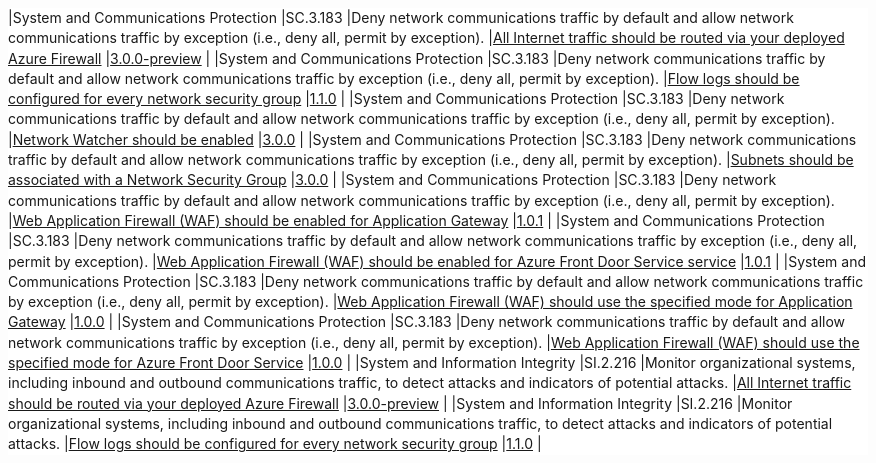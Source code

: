 |System and Communications Protection |SC.3.183 |Deny network communications traffic by default and allow network communications traffic by exception (i.e., deny all, permit by exception). |[All Internet traffic should be routed via your deployed Azure Firewall](https://portal.azure.com/#blade/Microsoft_Azure_Policy/PolicyDetailBlade/definitionId/%2Fproviders%2FMicrosoft.Authorization%2FpolicyDefinitions%2Ffc5e4038-4584-4632-8c85-c0448d374b2c) |[3.0.0-preview](https://github.com/Azure/azure-policy/blob/master/built-in-policies/policyDefinitions/Network/ASC_All_Internet_traffic_should_be_routed_via_Azure_Firewall.json) |
|System and Communications Protection |SC.3.183 |Deny network communications traffic by default and allow network communications traffic by exception (i.e., deny all, permit by exception). |[Flow logs should be configured for every network security group](https://portal.azure.com/#blade/Microsoft_Azure_Policy/PolicyDetailBlade/definitionId/%2Fproviders%2FMicrosoft.Authorization%2FpolicyDefinitions%2Fc251913d-7d24-4958-af87-478ed3b9ba41) |[1.1.0](https://github.com/Azure/azure-policy/blob/master/built-in-policies/policyDefinitions/Network/NetworkSecurityGroup_FlowLog_Audit.json) |
|System and Communications Protection |SC.3.183 |Deny network communications traffic by default and allow network communications traffic by exception (i.e., deny all, permit by exception). |[Network Watcher should be enabled](https://portal.azure.com/#blade/Microsoft_Azure_Policy/PolicyDetailBlade/definitionId/%2Fproviders%2FMicrosoft.Authorization%2FpolicyDefinitions%2Fb6e2945c-0b7b-40f5-9233-7a5323b5cdc6) |[3.0.0](https://github.com/Azure/azure-policy/blob/master/built-in-policies/policyDefinitions/Network/NetworkWatcher_Enabled_Audit.json) |
|System and Communications Protection |SC.3.183 |Deny network communications traffic by default and allow network communications traffic by exception (i.e., deny all, permit by exception). |[Subnets should be associated with a Network Security Group](https://portal.azure.com/#blade/Microsoft_Azure_Policy/PolicyDetailBlade/definitionId/%2Fproviders%2FMicrosoft.Authorization%2FpolicyDefinitions%2Fe71308d3-144b-4262-b144-efdc3cc90517) |[3.0.0](https://github.com/Azure/azure-policy/blob/master/built-in-policies/policyDefinitions/Security%20Center/ASC_NetworkSecurityGroupsOnSubnets_Audit.json) |
|System and Communications Protection |SC.3.183 |Deny network communications traffic by default and allow network communications traffic by exception (i.e., deny all, permit by exception). |[Web Application Firewall (WAF) should be enabled for Application Gateway](https://portal.azure.com/#blade/Microsoft_Azure_Policy/PolicyDetailBlade/definitionId/%2Fproviders%2FMicrosoft.Authorization%2FpolicyDefinitions%2F564feb30-bf6a-4854-b4bb-0d2d2d1e6c66) |[1.0.1](https://github.com/Azure/azure-policy/blob/master/built-in-policies/policyDefinitions/Network/WAF_AppGatewayEnabled_Audit.json) |
|System and Communications Protection |SC.3.183 |Deny network communications traffic by default and allow network communications traffic by exception (i.e., deny all, permit by exception). |[Web Application Firewall (WAF) should be enabled for Azure Front Door Service service](https://portal.azure.com/#blade/Microsoft_Azure_Policy/PolicyDetailBlade/definitionId/%2Fproviders%2FMicrosoft.Authorization%2FpolicyDefinitions%2F055aa869-bc98-4af8-bafc-23f1ab6ffe2c) |[1.0.1](https://github.com/Azure/azure-policy/blob/master/built-in-policies/policyDefinitions/Network/WAF_AFD_Enabled_Audit.json) |
|System and Communications Protection |SC.3.183 |Deny network communications traffic by default and allow network communications traffic by exception (i.e., deny all, permit by exception). |[Web Application Firewall (WAF) should use the specified mode for Application Gateway](https://portal.azure.com/#blade/Microsoft_Azure_Policy/PolicyDetailBlade/definitionId/%2Fproviders%2FMicrosoft.Authorization%2FpolicyDefinitions%2F12430be1-6cc8-4527-a9a8-e3d38f250096) |[1.0.0](https://github.com/Azure/azure-policy/blob/master/built-in-policies/policyDefinitions/Network/WAF_AppGatewayMode_Audit.json) |
|System and Communications Protection |SC.3.183 |Deny network communications traffic by default and allow network communications traffic by exception (i.e., deny all, permit by exception). |[Web Application Firewall (WAF) should use the specified mode for Azure Front Door Service](https://portal.azure.com/#blade/Microsoft_Azure_Policy/PolicyDetailBlade/definitionId/%2Fproviders%2FMicrosoft.Authorization%2FpolicyDefinitions%2F425bea59-a659-4cbb-8d31-34499bd030b8) |[1.0.0](https://github.com/Azure/azure-policy/blob/master/built-in-policies/policyDefinitions/Network/WAF_AFD_Mode_Audit.json) |
|System and Information Integrity |SI.2.216 |Monitor organizational systems, including inbound and outbound communications traffic, to detect attacks and indicators of potential attacks. |[All Internet traffic should be routed via your deployed Azure Firewall](https://portal.azure.com/#blade/Microsoft_Azure_Policy/PolicyDetailBlade/definitionId/%2Fproviders%2FMicrosoft.Authorization%2FpolicyDefinitions%2Ffc5e4038-4584-4632-8c85-c0448d374b2c) |[3.0.0-preview](https://github.com/Azure/azure-policy/blob/master/built-in-policies/policyDefinitions/Network/ASC_All_Internet_traffic_should_be_routed_via_Azure_Firewall.json) |
|System and Information Integrity |SI.2.216 |Monitor organizational systems, including inbound and outbound communications traffic, to detect attacks and indicators of potential attacks. |[Flow logs should be configured for every network security group](https://portal.azure.com/#blade/Microsoft_Azure_Policy/PolicyDetailBlade/definitionId/%2Fproviders%2FMicrosoft.Authorization%2FpolicyDefinitions%2Fc251913d-7d24-4958-af87-478ed3b9ba41) |[1.1.0](https://github.com/Azure/azure-policy/blob/master/built-in-policies/policyDefinitions/Network/NetworkSecurityGroup_FlowLog_Audit.json) |